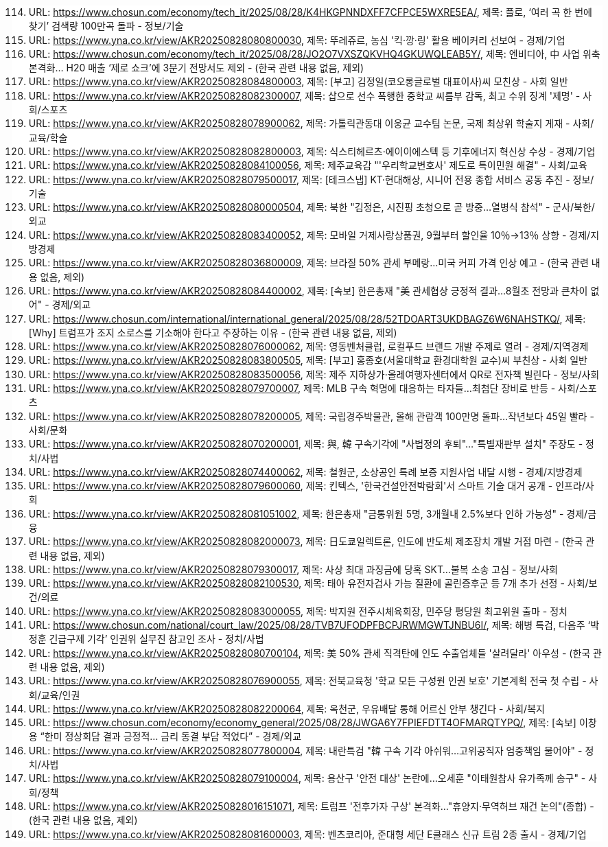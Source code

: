114. URL: https://www.chosun.com/economy/tech_it/2025/08/28/K4HKGPNNDXFF7CFPCE5WXRE5EA/, 제목: 플로, ‘여러 곡 한 번에 찾기’ 검색량 100만곡 돌파 - 정보/기술
115. URL: https://www.yna.co.kr/view/AKR20250828080800030, 제목: 뚜레쥬르, 농심 '킥·깡·링' 활용 베이커리 선보여 - 경제/기업
116. URL: https://www.chosun.com/economy/tech_it/2025/08/28/JO2O7VXSZQKVHQ4GKUWQLEAB5Y/, 제목: 엔비디아, 中 사업 위축 본격화… H20 매출 ‘제로 쇼크’에 3분기 전망서도 제외 - (한국 관련 내용 없음, 제외)
117. URL: https://www.yna.co.kr/view/AKR20250828084800003, 제목: [부고] 김정일(코오롱글로벌 대표이사)씨 모친상 - 사회 일반
118. URL: https://www.yna.co.kr/view/AKR20250828082300007, 제목: 삽으로 선수 폭행한 중학교 씨름부 감독, 최고 수위 징계 '제명' - 사회/스포츠
119. URL: https://www.yna.co.kr/view/AKR20250828078900062, 제목: 가톨릭관동대 이웅균 교수팀 논문, 국제 최상위 학술지 게재 - 사회/교육/학술
120. URL: https://www.yna.co.kr/view/AKR20250828082800003, 제목: 식스티헤르츠·에이이에스텍 등 기후에너지 혁신상 수상 - 경제/기업
121. URL: https://www.yna.co.kr/view/AKR20250828084100056, 제목: 제주교육감 "'우리학교변호사' 제도로 특이민원 해결" - 사회/교육
122. URL: https://www.yna.co.kr/view/AKR20250828079500017, 제목: [테크스냅] KT·현대해상, 시니어 전용 종합 서비스 공동 추진 - 정보/기술
123. URL: https://www.yna.co.kr/view/AKR20250828080000504, 제목: 북한 "김정은, 시진핑 초청으로 곧 방중…열병식 참석" - 군사/북한/외교
124. URL: https://www.yna.co.kr/view/AKR20250828083400052, 제목: 모바일 거제사랑상품권, 9월부터 할인율 10％→13％ 상향 - 경제/지방경제
125. URL: https://www.yna.co.kr/view/AKR20250828036800009, 제목: 브라질 50% 관세 부메랑…미국 커피 가격 인상 예고 - (한국 관련 내용 없음, 제외)
126. URL: https://www.yna.co.kr/view/AKR20250828084400002, 제목: [속보] 한은총재 "美 관세협상 긍정적 결과…8월초 전망과 큰차이 없어" - 경제/외교
127. URL: https://www.chosun.com/international/international_general/2025/08/28/52TDOART3UKDBAGZ6W6NAHSTKQ/, 제목: [Why] 트럼프가 조지 소로스를 기소해야 한다고 주장하는 이유 - (한국 관련 내용 없음, 제외)
128. URL: https://www.yna.co.kr/view/AKR20250828076000062, 제목: 영동벤처클럽, 로컬푸드 브랜드 개발 주제로 열려 - 경제/지역경제
129. URL: https://www.yna.co.kr/view/AKR20250828083800505, 제목: [부고] 홍종호(서울대학교 환경대학원 교수)씨 부친상 - 사회 일반
130. URL: https://www.yna.co.kr/view/AKR20250828083500056, 제목: 제주 지하상가·올레여행자센터에서 QR로 전자책 빌린다 - 정보/사회
131. URL: https://www.yna.co.kr/view/AKR20250828079700007, 제목: MLB 구속 혁명에 대응하는 타자들…최첨단 장비로 반등 - 사회/스포츠
132. URL: https://www.yna.co.kr/view/AKR20250828078200005, 제목: 국립경주박물관, 올해 관람객 100만명 돌파…작년보다 45일 빨라 - 사회/문화
133. URL: https://www.yna.co.kr/view/AKR20250828070200001, 제목: 與, 韓 구속기각에 "사법정의 후퇴"…"특별재판부 설치" 주장도 - 정치/사법
134. URL: https://www.yna.co.kr/view/AKR20250828074400062, 제목: 철원군, 소상공인 특례 보증 지원사업 내달 시행 - 경제/지방경제
135. URL: https://www.yna.co.kr/view/AKR20250828079600060, 제목: 킨텍스, '한국건설안전박람회'서 스마트 기술 대거 공개 - 인프라/사회
136. URL: https://www.yna.co.kr/view/AKR20250828081051002, 제목: 한은총재 "금통위원 5명, 3개월내 2.5%보다 인하 가능성" - 경제/금융
137. URL: https://www.yna.co.kr/view/AKR20250828082000073, 제목: 日도쿄일렉트론, 인도에 반도체 제조장치 개발 거점 마련 - (한국 관련 내용 없음, 제외)
138. URL: https://www.yna.co.kr/view/AKR20250828079300017, 제목: 사상 최대 과징금에 당혹 SKT…불복 소송 고심 - 정보/사회
139. URL: https://www.yna.co.kr/view/AKR20250828082100530, 제목: 태아 유전자검사 가능 질환에 골린증후군 등 7개 추가 선정 - 사회/보건/의료
140. URL: https://www.yna.co.kr/view/AKR20250828083000055, 제목: 박지원 전주시체육회장, 민주당 평당원 최고위원 출마 - 정치
141. URL: https://www.chosun.com/national/court_law/2025/08/28/TVB7UFODPFBCPJRWMGWTJNBU6I/, 제목: 해병 특검, 다음주 ‘박정훈 긴급구제 기각’ 인권위 실무진 참고인 조사 - 정치/사법
142. URL: https://www.yna.co.kr/view/AKR20250828080700104, 제목: 美 50% 관세 직격탄에 인도 수출업체들 '살려달라' 아우성 - (한국 관련 내용 없음, 제외)
143. URL: https://www.yna.co.kr/view/AKR20250828076900055, 제목: 전북교육청 '학교 모든 구성원 인권 보호' 기본계획 전국 첫 수립 - 사회/교육/인권
144. URL: https://www.yna.co.kr/view/AKR20250828082200064, 제목: 옥천군, 우유배달 통해 어르신 안부 챙긴다 - 사회/복지
145. URL: https://www.chosun.com/economy/economy_general/2025/08/28/JWGA6Y7FPIEFDTT4OFMARQTYPQ/, 제목: [속보] 이창용 “한미 정상회담 결과 긍정적… 금리 동결 부담 적었다” - 경제/외교
146. URL: https://www.yna.co.kr/view/AKR20250828077800004, 제목: 내란특검 "韓 구속 기각 아쉬워…고위공직자 엄중책임 물어야" - 정치/사법
147. URL: https://www.yna.co.kr/view/AKR20250828079100004, 제목: 용산구 '안전 대상' 논란에…오세훈 "이태원참사 유가족께 송구" - 사회/정책
148. URL: https://www.yna.co.kr/view/AKR20250828016151071, 제목: 트럼프 '전후가자 구상' 본격화…"휴양지·무역허브 재건 논의"(종합) - (한국 관련 내용 없음, 제외)
149. URL: https://www.yna.co.kr/view/AKR20250828081600003, 제목: 벤츠코리아, 준대형 세단 E클래스 신규 트림 2종 출시 - 경제/기업